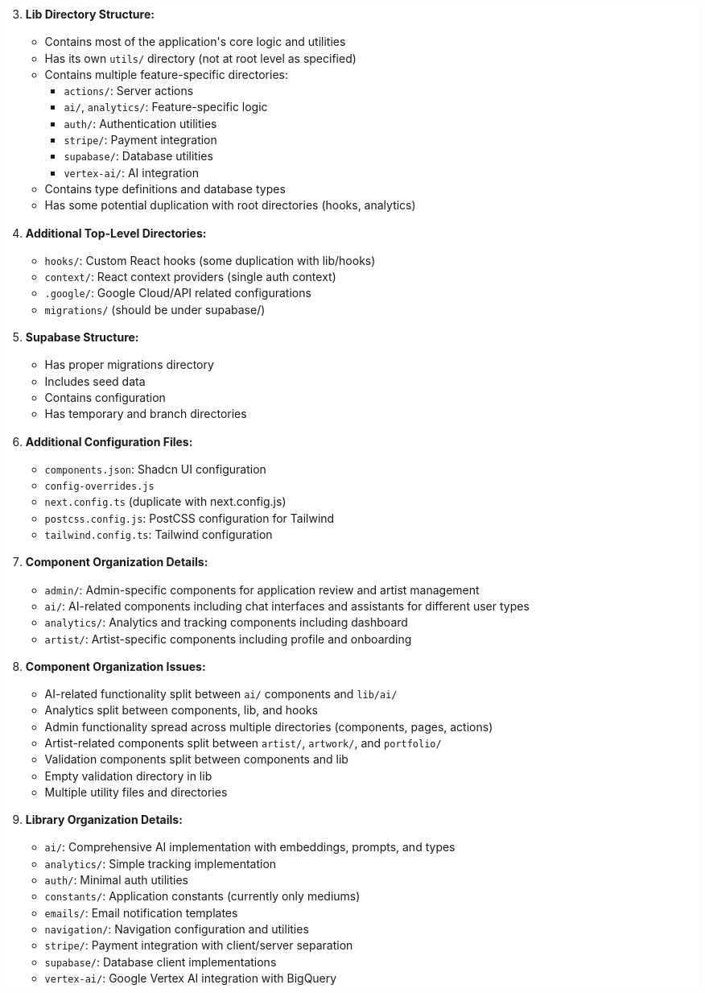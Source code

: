 3. **Lib Directory Structure:**
   - Contains most of the application's core logic and utilities
   - Has its own `utils/` directory (not at root level as specified)
   - Contains multiple feature-specific directories:
     - `actions/`: Server actions
     - `ai/`, `analytics/`: Feature-specific logic
     - `auth/`: Authentication utilities
     - `stripe/`: Payment integration
     - `supabase/`: Database utilities
     - `vertex-ai/`: AI integration
   - Contains type definitions and database types
   - Has some potential duplication with root directories (hooks, analytics)

4. **Additional Top-Level Directories:**
   - `hooks/`: Custom React hooks (some duplication with lib/hooks)
   - `context/`: React context providers (single auth context)
   - `.google/`: Google Cloud/API related configurations
   - `migrations/` (should be under supabase/)

5. **Supabase Structure:**
   - Has proper migrations directory
   - Includes seed data
   - Contains configuration
   - Has temporary and branch directories

6. **Additional Configuration Files:**
   - `components.json`: Shadcn UI configuration
   - `config-overrides.js`
   - `next.config.ts` (duplicate with next.config.js)
   - `postcss.config.js`: PostCSS configuration for Tailwind
   - `tailwind.config.ts`: Tailwind configuration

7. **Component Organization Details:**
   - `admin/`: Admin-specific components for application review and artist management
   - `ai/`: AI-related components including chat interfaces and assistants for different user types
   - `analytics/`: Analytics and tracking components including dashboard
   - `artist/`: Artist-specific components including profile and onboarding

8. **Component Organization Issues:**
   - AI-related functionality split between `ai/` components and `lib/ai/`
   - Analytics split between components, lib, and hooks
   - Admin functionality spread across multiple directories (components, pages, actions)
   - Artist-related components split between `artist/`, `artwork/`, and `portfolio/`
   - Validation components split between components and lib
   - Empty validation directory in lib
   - Multiple utility files and directories

9. **Library Organization Details:**
   - `ai/`: Comprehensive AI implementation with embeddings, prompts, and types
   - `analytics/`: Simple tracking implementation
   - `auth/`: Minimal auth utilities
   - `constants/`: Application constants (currently only mediums)
   - `emails/`: Email notification templates
   - `navigation/`: Navigation configuration and utilities
   - `stripe/`: Payment integration with client/server separation
   - `supabase/`: Database client implementations
   - `vertex-ai/`: Google Vertex AI integration with BigQuery
